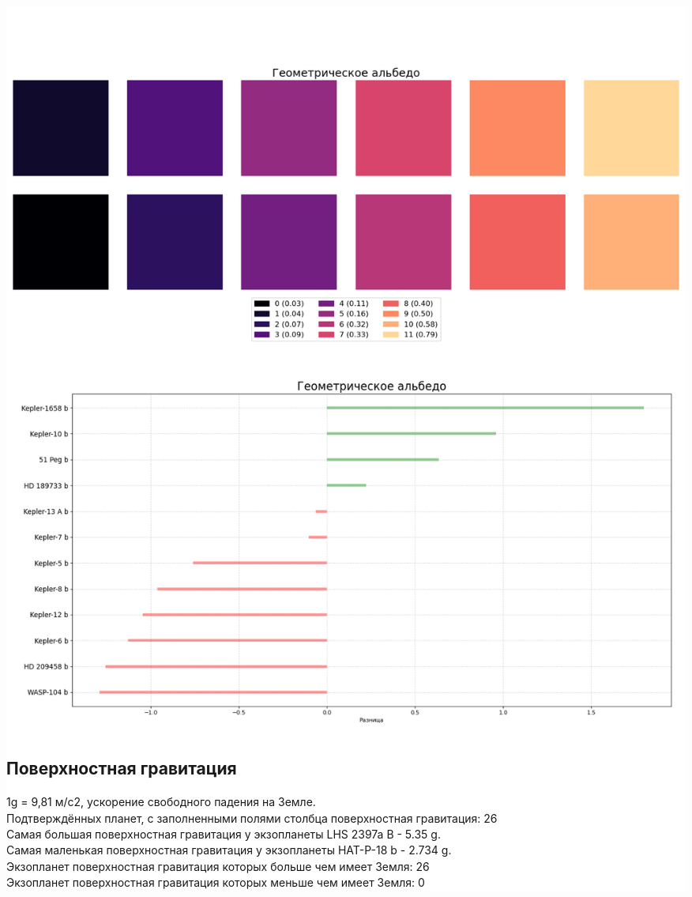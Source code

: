 ![Геометрическое альбедо](/pics/Геометрическое_альбедо.png)<br />
![Разница в геом альбедо](/pics/Разница_в_геометрическом_альбедо_экзопланет.png)<br />

## Поверхностная гравитация
1g = 9,81 м/с2, ускорение свободного падения на Земле.<br />
Подтверждённых планет, с заполненными полями столбца поверхностная гравитация: 26<br />
Самая большая поверхностная гравитация у экзопланеты LHS 2397a B - 5.35 g.<br />
Самая маленькая поверхностная гравитация у экзопланеты HAT-P-18 b - 2.734 g.<br />
Экзопланет поверхностная гравитация которых больше чем имеет Земля: 26<br />
Экзопланет поверхностная гравитация которых меньше чем имеет Земля: 0<br />
